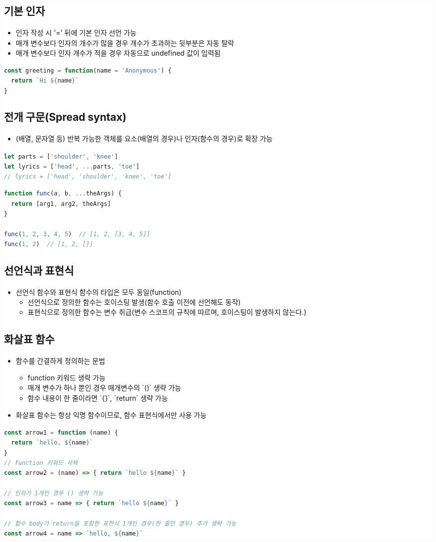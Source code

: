 ## 기본 인자

- 인자 작성 시 '=' 뒤에 기본 인자 선언 가능
- 매개 변수보다 인자의 개수가 많을 경우 개수가 초과하는 뒷부분은 자동 탈락
- 매개 변수보다 인자 개수가 적을 경우 자동으로 undefined 값이 입력됨

```javascript
const greeting = function(name = 'Anonymous') {
  return `Hi ${name}`
}
```

## 전개 구문(Spread syntax)

- (배열, 문자열 등) 반복 가능한 객체를 요소(배열의 경우)나 인자(함수의 경우)로 확장 가능

```javascript
let parts = ['shoulder', 'knee']
let lyrics = ['head', ...parts, 'toe']
// lyrics = ['head', 'shoulder', 'knee', 'toe']
```

```javascript
function func(a, b, ...theArgs) {
  return [arg1, arg2, theArgs]
}

func(1, 2, 3, 4, 5)  // [1, 2, [3, 4, 5]]
func(1, 2)  // [1, 2, []]
```

## 선언식과 표현식

- 선언식 함수와 표현식 함수의 타입은 모두 동일(function)
  - 선언식으로 정의한 함수는 호이스팅 발생(함수 호출 이전에 선언해도 동작)
  - 표현식으로 정의한 함수는 변수 취급(변수 스코프의 규칙에 따르며, 호이스팅이 발생하지 않는다.)

## 화살표 함수

- 함수를 간결하게 정의하는 문법
  - function 키워드 생략 가능
  - 매개 변수가 하나 뿐인 경우 매개변수의 \`()` 생략 가능
  - 함수 내용이 한 줄이라면 \`{}\`, \`return` 생략 가능

- 화살표 함수는 항상 익명 함수이므로, 함수 표현식에서만 사용 가능

```js
const arrow1 = function (name) {
  return `hello, ${name}`
}
// function 키워드 삭제
const arrow2 = (name) => { return `hello ${name}` }

// 인자가 1개인 경우 () 생략 가능
const arrow3 = name => { return `hello ${name}` }

// 함수 body가 return을 포함한 표현식 1개인 경우(한 줄인 경우) 추가 생략 가능 
const arrow4 = name => `hello, ${name}`
```
